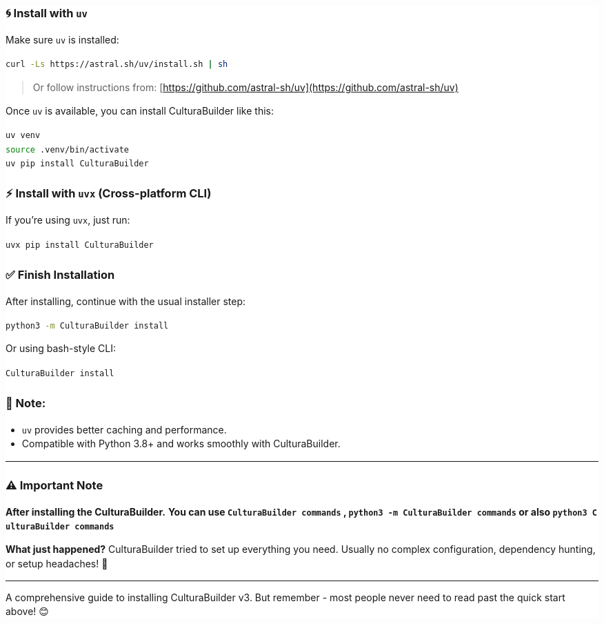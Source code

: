 ### 🌀 Install with `uv`

Make sure `uv` is installed:

```bash
curl -Ls https://astral.sh/uv/install.sh | sh
```

> Or follow instructions from: [https://github.com/astral-sh/uv](https://github.com/astral-sh/uv)

Once `uv` is available, you can install CulturaBuilder like this:

```bash
uv venv
source .venv/bin/activate
uv pip install CulturaBuilder
```

### ⚡ Install with `uvx` (Cross-platform CLI)

If you’re using `uvx`, just run:

```bash
uvx pip install CulturaBuilder
```

### ✅ Finish Installation

After installing, continue with the usual installer step:

```bash
python3 -m CulturaBuilder install
```

Or using bash-style CLI:

```bash
CulturaBuilder install
```

### 🧠 Note:

* `uv` provides better caching and performance.
* Compatible with Python 3.8+ and works smoothly with CulturaBuilder.

---

### ⚠️ Important Note 
**After installing the CulturaBuilder.**
**You can use `CulturaBuilder commands`
, `python3 -m CulturaBuilder commands` or also `python3 CulturaBuilder commands`**

**What just happened?** CulturaBuilder tried to set up everything you need. Usually no complex configuration, dependency hunting, or setup headaches! 🎉

---

A comprehensive guide to installing CulturaBuilder v3. But remember - most people never need to read past the quick start above! 😊
